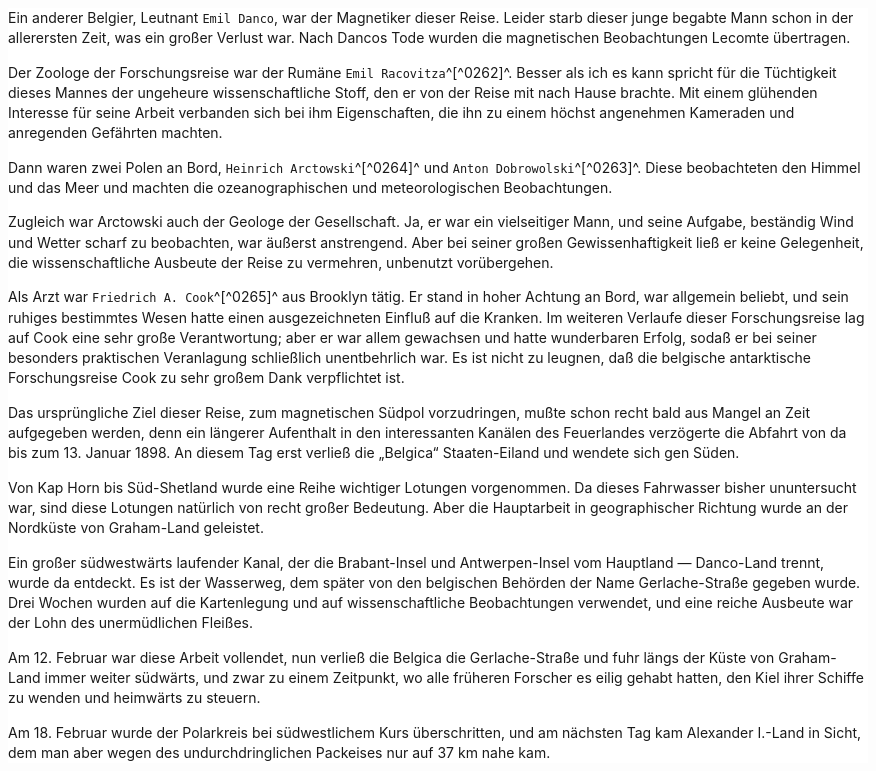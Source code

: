 Ein anderer Belgier, Leutnant `Emil Danco`, war der Magnetiker dieser Reise.
Leider starb dieser junge begabte Mann schon in der allerersten Zeit, was ein
großer Verlust war. Nach Dancos Tode wurden die magnetischen Beobachtungen
Lecomte übertragen.

Der Zoologe der Forschungsreise war der Rumäne `Emil Racovitza`^[^0262]^. Besser
als ich es kann spricht für die Tüchtigkeit dieses Mannes der ungeheure
wissenschaftliche Stoff, den er von der Reise mit nach Hause brachte. Mit einem
glühenden Interesse für seine Arbeit verbanden sich bei ihm Eigenschaften, die
ihn zu einem höchst angenehmen Kameraden und anregenden Gefährten machten.

Dann waren zwei Polen an Bord, `Heinrich Arctowski`^[^0264]^ und `Anton Dobrowolski`^[^0263]^.
Diese beobachteten den Himmel und das Meer und machten die ozeanographischen
und meteorologischen Beobachtungen.

Zugleich war Arctowski auch der Geologe der Gesellschaft. Ja, er war ein
vielseitiger Mann, und seine Aufgabe, beständig Wind und Wetter scharf zu
beobachten, war äußerst anstrengend. Aber bei seiner großen Gewissenhaftigkeit
ließ er keine Gelegenheit, die wissenschaftliche Ausbeute der Reise zu
vermehren, unbenutzt vorübergehen.

Als Arzt war `Friedrich A. Cook`^[^0265]^ aus Brooklyn tätig. Er stand in hoher Achtung
an Bord, war allgemein beliebt, und sein ruhiges bestimmtes Wesen hatte einen
ausgezeichneten Einfluß auf die Kranken. Im weiteren Verlaufe dieser
Forschungsreise lag auf Cook eine sehr große Verantwortung; aber er war allem
gewachsen und hatte wunderbaren Erfolg, sodaß er bei seiner besonders
praktischen Veranlagung schließlich unentbehrlich war. Es ist nicht zu leugnen,
daß die belgische antarktische Forschungsreise Cook zu sehr großem Dank
verpflichtet ist.

Das ursprüngliche Ziel dieser Reise, zum magnetischen Südpol vorzudringen, mußte
schon recht bald aus Mangel an Zeit aufgegeben werden, denn ein längerer
Aufenthalt in den interessanten Kanälen des Feuerlandes verzögerte die Abfahrt
von da bis zum 13. Januar 1898. An diesem Tag erst verließ die „Belgica“
Staaten-Eiland und wendete sich gen Süden.

Von Kap Horn bis Süd-Shetland wurde eine Reihe wichtiger Lotungen vorgenommen.
Da dieses Fahrwasser bisher ununtersucht war, sind diese Lotungen natürlich von
recht großer Bedeutung. Aber die Hauptarbeit in geographischer Richtung wurde an
der Nordküste von Graham-Land geleistet.

Ein großer südwestwärts laufender Kanal, der die Brabant-Insel und
Antwerpen-Insel vom Hauptland — Danco-Land trennt, wurde da entdeckt. Es ist der
Wasserweg, dem später von den belgischen Behörden der Name Gerlache-Straße
gegeben wurde. Drei Wochen wurden auf die Kartenlegung und auf wissenschaftliche
Beobachtungen verwendet, und eine reiche Ausbeute war der Lohn des unermüdlichen
Fleißes.

Am 12. Februar war diese Arbeit vollendet, nun verließ die Belgica die
Gerlache-Straße und fuhr längs der Küste von Graham-Land immer weiter südwärts,
und zwar zu einem Zeitpunkt, wo alle früheren Forscher es eilig gehabt hatten,
den Kiel ihrer Schiffe zu wenden und heimwärts zu steuern.

Am 18. Februar wurde der Polarkreis bei südwestlichem Kurs überschritten, und am
nächsten Tag kam Alexander I.-Land in Sicht, dem man aber wegen des
undurchdringlichen Packeises nur auf 37 km nahe kam.
